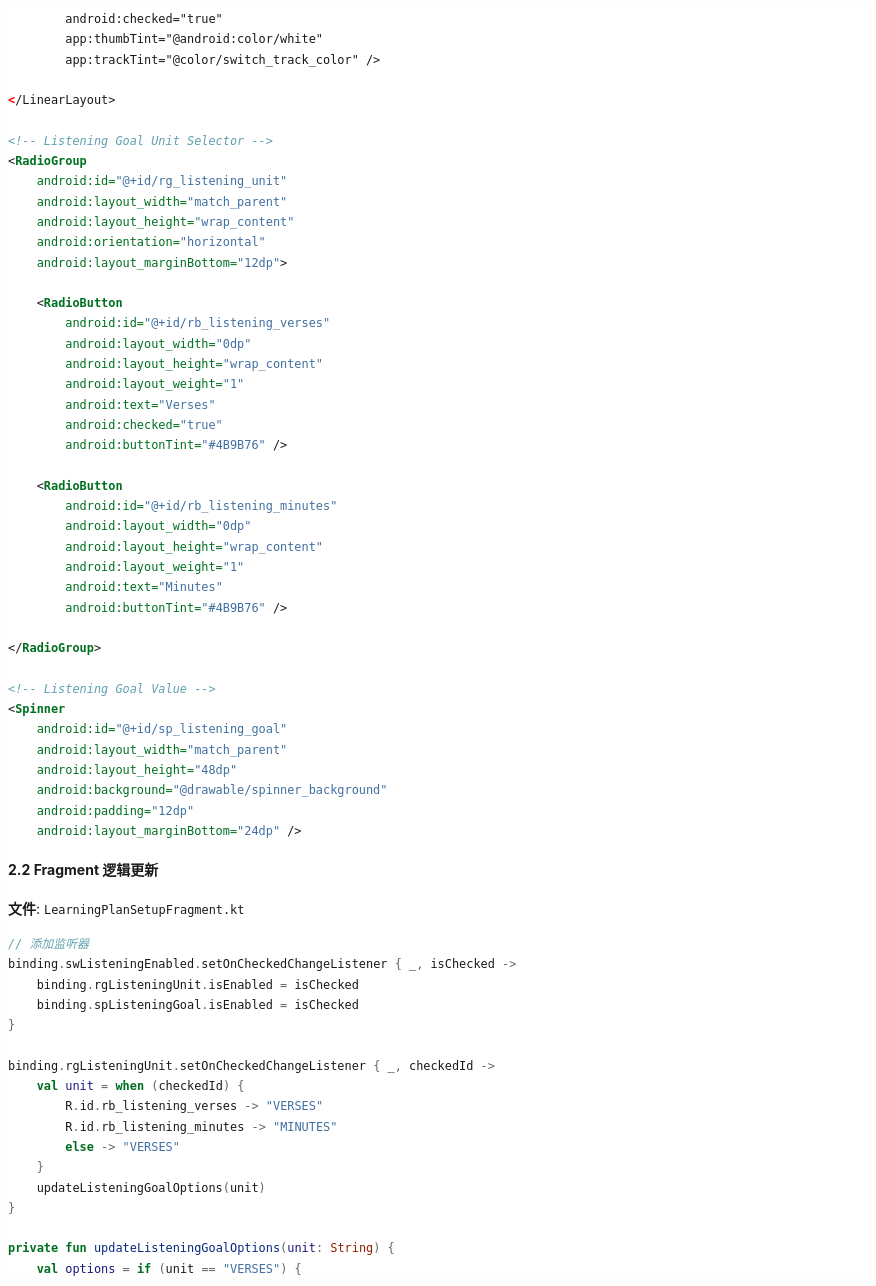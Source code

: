 ```xml
        android:checked="true"
        app:thumbTint="@android:color/white"
        app:trackTint="@color/switch_track_color" />

</LinearLayout>

<!-- Listening Goal Unit Selector -->
<RadioGroup
    android:id="@+id/rg_listening_unit"
    android:layout_width="match_parent"
    android:layout_height="wrap_content"
    android:orientation="horizontal"
    android:layout_marginBottom="12dp">

    <RadioButton
        android:id="@+id/rb_listening_verses"
        android:layout_width="0dp"
        android:layout_height="wrap_content"
        android:layout_weight="1"
        android:text="Verses"
        android:checked="true"
        android:buttonTint="#4B9B76" />

    <RadioButton
        android:id="@+id/rb_listening_minutes"
        android:layout_width="0dp"
        android:layout_height="wrap_content"
        android:layout_weight="1"
        android:text="Minutes"
        android:buttonTint="#4B9B76" />

</RadioGroup>

<!-- Listening Goal Value -->
<Spinner
    android:id="@+id/sp_listening_goal"
    android:layout_width="match_parent"
    android:layout_height="48dp"
    android:background="@drawable/spinner_background"
    android:padding="12dp"
    android:layout_marginBottom="24dp" />
```

#### 2.2 Fragment 逻辑更新
**文件**: `LearningPlanSetupFragment.kt`

```kotlin
// 添加监听器
binding.swListeningEnabled.setOnCheckedChangeListener { _, isChecked ->
    binding.rgListeningUnit.isEnabled = isChecked
    binding.spListeningGoal.isEnabled = isChecked
}

binding.rgListeningUnit.setOnCheckedChangeListener { _, checkedId ->
    val unit = when (checkedId) {
        R.id.rb_listening_verses -> "VERSES"
        R.id.rb_listening_minutes -> "MINUTES"
        else -> "VERSES"
    }
    updateListeningGoalOptions(unit)
}

private fun updateListeningGoalOptions(unit: String) {
    val options = if (unit == "VERSES") {
```